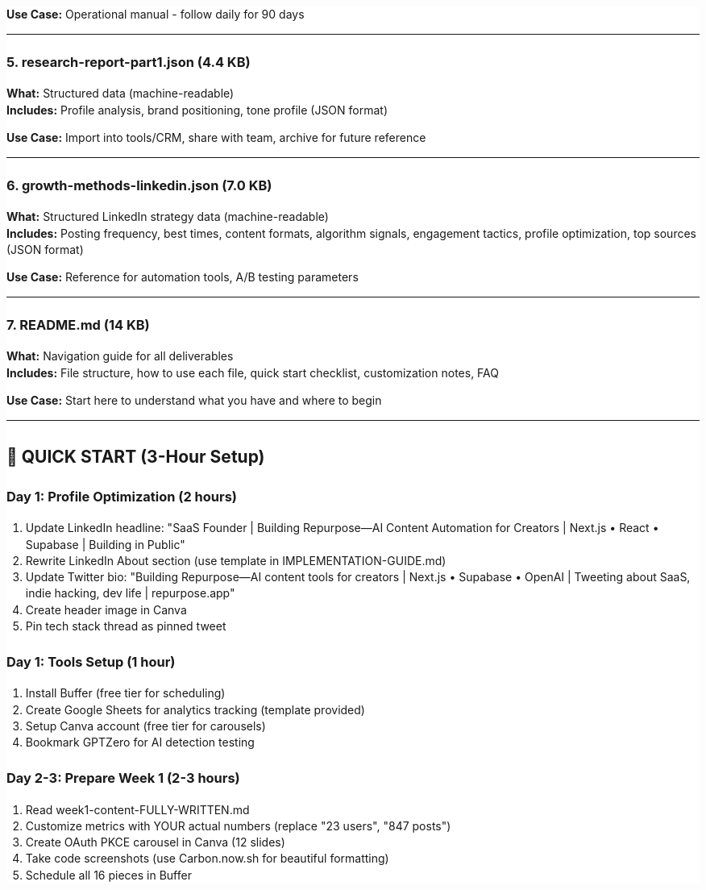 **Use Case:** Operational manual - follow daily for 90 days

---

### 5. research-report-part1.json (4.4 KB)
**What:** Structured data (machine-readable)  
**Includes:** Profile analysis, brand positioning, tone profile (JSON format)

**Use Case:** Import into tools/CRM, share with team, archive for future reference

---

### 6. growth-methods-linkedin.json (7.0 KB)
**What:** Structured LinkedIn strategy data (machine-readable)  
**Includes:** Posting frequency, best times, content formats, algorithm signals, engagement tactics, profile optimization, top sources (JSON format)

**Use Case:** Reference for automation tools, A/B testing parameters

---

### 7. README.md (14 KB)
**What:** Navigation guide for all deliverables  
**Includes:** File structure, how to use each file, quick start checklist, customization notes, FAQ

**Use Case:** Start here to understand what you have and where to begin

---

## 🚀 QUICK START (3-Hour Setup)

### Day 1: Profile Optimization (2 hours)
1. Update LinkedIn headline: "SaaS Founder | Building Repurpose—AI Content Automation for Creators | Next.js • React • Supabase | Building in Public"
2. Rewrite LinkedIn About section (use template in IMPLEMENTATION-GUIDE.md)
3. Update Twitter bio: "Building Repurpose—AI content tools for creators | Next.js • Supabase • OpenAI | Tweeting about SaaS, indie hacking, dev life | repurpose.app"
4. Create header image in Canva
5. Pin tech stack thread as pinned tweet

### Day 1: Tools Setup (1 hour)
1. Install Buffer (free tier for scheduling)
2. Create Google Sheets for analytics tracking (template provided)
3. Setup Canva account (free tier for carousels)
4. Bookmark GPTZero for AI detection testing

### Day 2-3: Prepare Week 1 (2-3 hours)
1. Read week1-content-FULLY-WRITTEN.md
2. Customize metrics with YOUR actual numbers (replace "23 users", "847 posts")
3. Create OAuth PKCE carousel in Canva (12 slides)
4. Take code screenshots (use Carbon.now.sh for beautiful formatting)
5. Schedule all 16 pieces in Buffer
